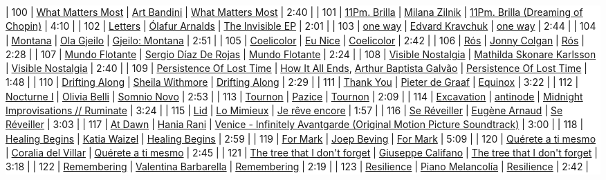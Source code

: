 | 100 | [What Matters Most](https://open.spotify.com/track/597PVVj8epaZ5L8vmHvNlW) | [Art Bandini](https://open.spotify.com/artist/5qCbYD7FoGfRfi4UpgiVko) | [What Matters Most](https://open.spotify.com/album/5iExwcFIoM0ZNzalpnrOKW) | 2:40 |
| 101 | [11Pm\. Brilla](https://open.spotify.com/track/04040bSQ8gNzSmxuY8fU11) | [Milana Zilnik](https://open.spotify.com/artist/3xkWDJty3mvBD37vL278WG) | [11Pm\. Brilla \(Dreaming of Chopin\)](https://open.spotify.com/album/4WA7u4WEccPGhEIpg34KGq) | 4:10 |
| 102 | [Letters](https://open.spotify.com/track/4wNj7wubtz1KnGaFg2VwcU) | [Ólafur Arnalds](https://open.spotify.com/artist/7E3BRXV9ZbCt5lQTCXMTia) | [The Invisible EP](https://open.spotify.com/album/2YlB5eElaicdKaMYZVUHsO) | 2:01 |
| 103 | [one way](https://open.spotify.com/track/4W2432JBzc5yujNBQOinng) | [Edvard Kravchuk](https://open.spotify.com/artist/0LK67TfgE1O9GrBXJ9KLUe) | [one way](https://open.spotify.com/album/1e4qJMNCZwSH001bUM0kuz) | 2:44 |
| 104 | [Montana](https://open.spotify.com/track/7HfApg345Hbu3WKIt8MsKO) | [Ola Gjeilo](https://open.spotify.com/artist/29lbSb4ujaVH5pHnQjFT0G) | [Gjeilo: Montana](https://open.spotify.com/album/6tEduNgtPFw3KLQaro4cXC) | 2:51 |
| 105 | [Coelicolor](https://open.spotify.com/track/59uTTjYZrhemOxdwht85fA) | [Eu Nice](https://open.spotify.com/artist/75N5zJx3aWG7AwsJmb08sK) | [Coelicolor](https://open.spotify.com/album/2u28DhrSjoAAtn6sVudqYI) | 2:42 |
| 106 | [Rós](https://open.spotify.com/track/1HVMOiJZzq3F8o8VEQsh77) | [Jonny Colgan](https://open.spotify.com/artist/6LfM1oqPkRMSylbEKjmOvA) | [Rós](https://open.spotify.com/album/6PIDeurwsuW0AEex2B59Rn) | 2:28 |
| 107 | [Mundo Flotante](https://open.spotify.com/track/0SCWfuvd3vqNmUM3rJvGoK) | [Sergio Díaz De Rojas](https://open.spotify.com/artist/0dhkL5V7ldKvybgSy3ps27) | [Mundo Flotante](https://open.spotify.com/album/0hdsXfp4q6bVkqu7mnzYLH) | 2:24 |
| 108 | [Visible Nostalgia](https://open.spotify.com/track/2ZzDOEVfUt3dQ0REaMWEjL) | [Mathilda Skonare Karlsson](https://open.spotify.com/artist/3vX7jDlJLIsbGSLSVRHunP) | [Visible Nostalgia](https://open.spotify.com/album/24iCgh0neVrQeYstMk56ie) | 2:40 |
| 109 | [Persistence Of Lost Time](https://open.spotify.com/track/1tTWdpNyr5tlQpmRSkkWOe) | [How It All Ends](https://open.spotify.com/artist/78nAIN5HSq9vvW2NTsnv7j), [Arthur Baptista Galvão](https://open.spotify.com/artist/1Kf5YJ4yaDOSOBbkkzaQ2V) | [Persistence Of Lost Time](https://open.spotify.com/album/43inTGMMSmUjfbWzJ0rBzd) | 1:48 |
| 110 | [Drifting Along](https://open.spotify.com/track/4SIUDl2ip5jEFAQeeIXC9B) | [Sheila Withmore](https://open.spotify.com/artist/2rrDq3PBO8pPJxs1CJFbj2) | [Drifting Along](https://open.spotify.com/album/3Fo02LwzmosC2HVPEFFMPu) | 2:29 |
| 111 | [Thank You](https://open.spotify.com/track/0KNqmxuXFi0DsyfvcQ1fS3) | [Pieter de Graaf](https://open.spotify.com/artist/387mxb1p13O8OdJ6r8pc2q) | [Equinox](https://open.spotify.com/album/4eacjxBMXpKHtx1OQJa2Ao) | 3:22 |
| 112 | [Nocturne I](https://open.spotify.com/track/6f9DfXmjSQ7u2D9AzwA6l2) | [Olivia Belli](https://open.spotify.com/artist/3JU9NLB27wyGhbwbApR9uy) | [Somnio Novo](https://open.spotify.com/album/0BlgO0ukeZGE8VM3VaTaGk) | 2:53 |
| 113 | [Tournon](https://open.spotify.com/track/7eKZVHMsyq7BtPJA2O2xvE) | [Pazice](https://open.spotify.com/artist/5so0FZWVgBOL7MDkSueVCj) | [Tournon](https://open.spotify.com/album/0Wk3Fd60WAcDGFZf5esowg) | 2:09 |
| 114 | [Excavation](https://open.spotify.com/track/3kOJMvFCOHykQws1qsVMsu) | [antinode](https://open.spotify.com/artist/5kGK1D4L7GJKyvVxtV8YR3) | [Midnight Improvisations // Ruminate](https://open.spotify.com/album/4pOyBEYZRfEGsbSOinaytz) | 3:24 |
| 115 | [Lid](https://open.spotify.com/track/1ELEE2AKrasjJzMbVUBDYA) | [Lo Mimieux](https://open.spotify.com/artist/0M2jyp8P5yTxQcdPyCdDkM) | [Je rêve encore](https://open.spotify.com/album/3Di0daN2ES812dKEFgYu0A) | 1:57 |
| 116 | [Se Réveiller](https://open.spotify.com/track/5NZHO5vtIllEHntPiTwfwd) | [Eugène Arnaud](https://open.spotify.com/artist/41MsWLfnAsYZTlfNAllHa8) | [Se Réveiller](https://open.spotify.com/album/6zGXtuaQh1J6UHyd2Su7zt) | 3:03 |
| 117 | [At Dawn](https://open.spotify.com/track/55H4GT7iLma7fJyBhS7o4R) | [Hania Rani](https://open.spotify.com/artist/14YzutUdMwS9yTnI0IFBaD) | [Venice \- Infinitely Avantgarde \(Original Motion Picture Soundtrack\)](https://open.spotify.com/album/45RJUxxh0wvVRUyd1sTjI9) | 3:00 |
| 118 | [Healing Begins](https://open.spotify.com/track/7MHN5EduWiVbYCFBdo2hkJ) | [Katia Waizel](https://open.spotify.com/artist/2fG2mbIMWrjg3vepzDjAh0) | [Healing Begins](https://open.spotify.com/album/7dsWPNgn6y7whMrI9nG9V1) | 2:59 |
| 119 | [For Mark](https://open.spotify.com/track/0lmuyNAxG9YA3LfXftGzPS) | [Joep Beving](https://open.spotify.com/artist/2VKfXEWzhUi9siHBDTI02Y) | [For Mark](https://open.spotify.com/album/6zhsUXC9QsXZnpAH2uxR3c) | 5:09 |
| 120 | [Quérete a ti mesmo](https://open.spotify.com/track/1LcIr9UrZgmkMGJ6U5aIIm) | [Coralia del Villar](https://open.spotify.com/artist/3gX9B2yu8e72aPFZTap45P) | [Quérete a ti mesmo](https://open.spotify.com/album/4eSIWgY6NHWPhw46vMa4R6) | 2:45 |
| 121 | [The tree that I don't forget](https://open.spotify.com/track/239W1Z795G2xYOqdrVLirv) | [Giuseppe Califano](https://open.spotify.com/artist/5kqQv4acGpWR8L1xhlLuSf) | [The tree that I don't forget](https://open.spotify.com/album/6dT2UTUh4rYKFdakQ01sBc) | 3:18 |
| 122 | [Remembering](https://open.spotify.com/track/1W8N95zUTtQNllHu8Ki0sP) | [Valentina Barbarella](https://open.spotify.com/artist/72dJh8lvMFa3XnK7JSHoBw) | [Remembering](https://open.spotify.com/album/3JMZ7hTq1NBXWp9C9OZUMa) | 2:19 |
| 123 | [Resilience](https://open.spotify.com/track/3c6YU0kPmybqj9aajX86t8) | [Piano Melancolía](https://open.spotify.com/artist/6CPafn3p493y60X7Vjs410) | [Resilience](https://open.spotify.com/album/63B1nohymPQhWxL7FBBhq8) | 2:42 |